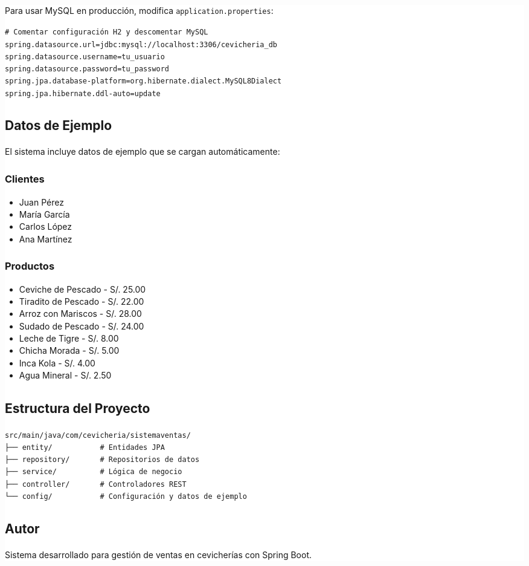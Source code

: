 Para usar MySQL en producción, modifica `application.properties`:

```properties
# Comentar configuración H2 y descomentar MySQL
spring.datasource.url=jdbc:mysql://localhost:3306/cevicheria_db
spring.datasource.username=tu_usuario
spring.datasource.password=tu_password
spring.jpa.database-platform=org.hibernate.dialect.MySQL8Dialect
spring.jpa.hibernate.ddl-auto=update
```

## Datos de Ejemplo

El sistema incluye datos de ejemplo que se cargan automáticamente:

### Clientes
- Juan Pérez
- María García  
- Carlos López
- Ana Martínez

### Productos
- Ceviche de Pescado - S/. 25.00
- Tiradito de Pescado - S/. 22.00
- Arroz con Mariscos - S/. 28.00
- Sudado de Pescado - S/. 24.00
- Leche de Tigre - S/. 8.00
- Chicha Morada - S/. 5.00
- Inca Kola - S/. 4.00
- Agua Mineral - S/. 2.50

## Estructura del Proyecto

```
src/main/java/com/cevicheria/sistemaventas/
├── entity/           # Entidades JPA
├── repository/       # Repositorios de datos
├── service/          # Lógica de negocio
├── controller/       # Controladores REST
└── config/           # Configuración y datos de ejemplo
```

## Autor

Sistema desarrollado para gestión de ventas en cevicherías con Spring Boot.
